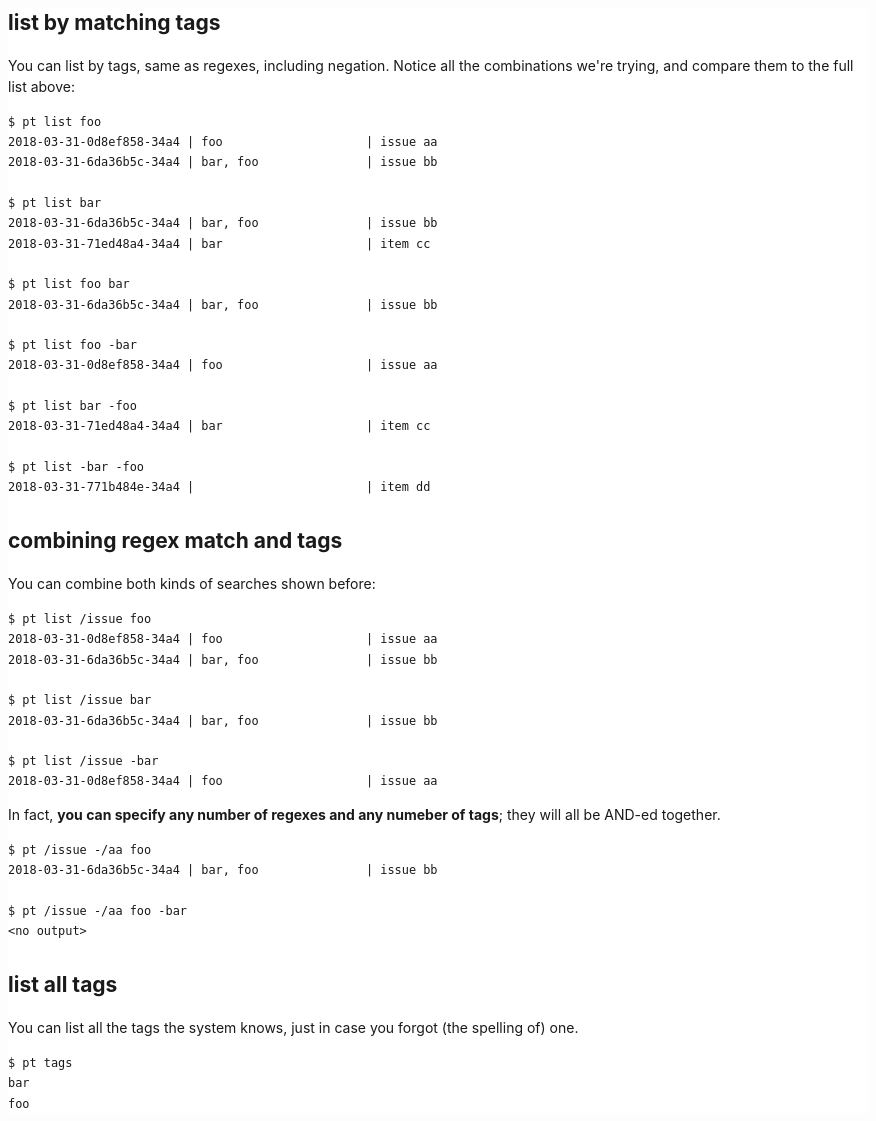 ## list by matching tags

You can list by tags, same as regexes, including negation.  Notice all the
combinations we're trying, and compare them to the full list above:

    $ pt list foo
    2018-03-31-0d8ef858-34a4 | foo                    | issue aa
    2018-03-31-6da36b5c-34a4 | bar, foo               | issue bb

    $ pt list bar
    2018-03-31-6da36b5c-34a4 | bar, foo               | issue bb
    2018-03-31-71ed48a4-34a4 | bar                    | item cc

    $ pt list foo bar
    2018-03-31-6da36b5c-34a4 | bar, foo               | issue bb

    $ pt list foo -bar
    2018-03-31-0d8ef858-34a4 | foo                    | issue aa

    $ pt list bar -foo
    2018-03-31-71ed48a4-34a4 | bar                    | item cc

    $ pt list -bar -foo
    2018-03-31-771b484e-34a4 |                        | item dd

## combining regex match and tags

You can combine both kinds of searches shown before:

    $ pt list /issue foo
    2018-03-31-0d8ef858-34a4 | foo                    | issue aa
    2018-03-31-6da36b5c-34a4 | bar, foo               | issue bb

    $ pt list /issue bar
    2018-03-31-6da36b5c-34a4 | bar, foo               | issue bb

    $ pt list /issue -bar
    2018-03-31-0d8ef858-34a4 | foo                    | issue aa

In fact, **you can specify any number of regexes and any numeber of tags**;
they will all be AND-ed together.

    $ pt /issue -/aa foo
    2018-03-31-6da36b5c-34a4 | bar, foo               | issue bb

    $ pt /issue -/aa foo -bar
    <no output>

## list all tags

You can list all the tags the system knows, just in case you forgot (the
spelling of) one.

    $ pt tags
    bar
    foo
